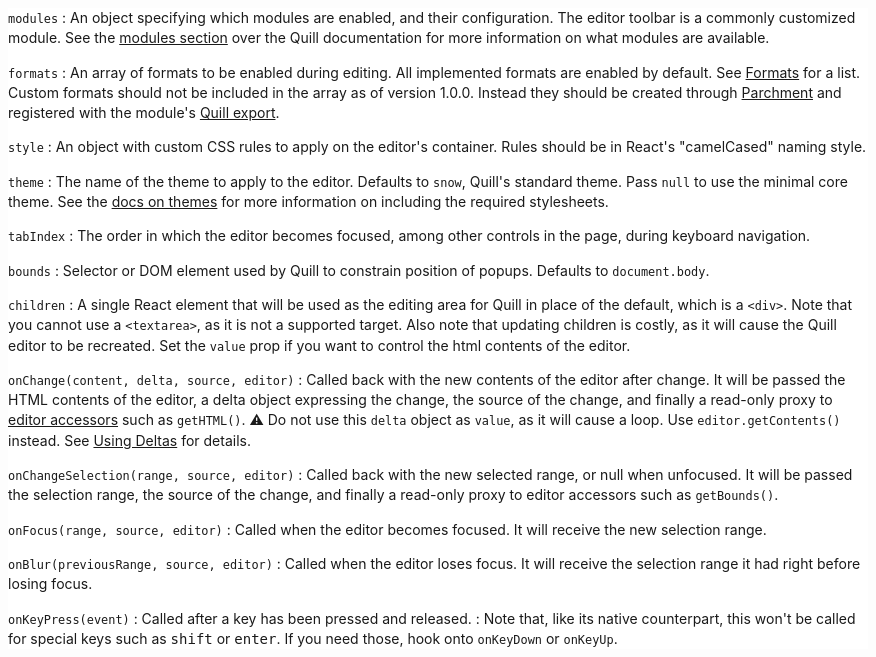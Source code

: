 `modules`
: An object specifying which modules are enabled, and their configuration. The editor toolbar is a commonly customized module. See the [modules section](http://quilljs.com/docs/modules/) over the Quill documentation for more information on what modules are available.

`formats`
: An array of formats to be enabled during editing. All implemented formats are enabled by default. See [Formats](http://quilljs.com/docs/formats/) for a list.
Custom formats should not be included in the array as of version 1.0.0. Instead they should be created through [Parchment](https://github.com/quilljs/parchment) and registered with the module's [Quill export](#exports).

`style`
: An object with custom CSS rules to apply on the editor's container. Rules should be in React's "camelCased" naming style.

`theme`
: The name of the theme to apply to the editor. Defaults to `snow`, Quill's standard theme. Pass `null` to use the minimal core theme. See the [docs on themes](#themes) for more information on including the required stylesheets.

`tabIndex`
: The order in which the editor becomes focused, among other controls in the page, during keyboard navigation.

`bounds`
: Selector or DOM element used by Quill to constrain position of popups. Defaults to `document.body`.

`children`
: A single React element that will be used as the editing area for Quill in place of the default, which is a `<div>`. Note that you cannot use a `<textarea>`, as it is not a supported target. Also note that updating children is costly, as it will cause the Quill editor to be recreated. Set the `value` prop if you want to control the html contents of the editor.

`onChange(content, delta, source, editor)`
: Called back with the new contents of the editor after change. It will be passed the HTML contents of the editor, a delta object expressing the change, the source of the change, and finally a read-only proxy to [editor accessors](#the-unprivileged-editor) such as `getHTML()`.
⚠️ Do not use this `delta` object as `value`, as it will cause a loop. Use `editor.getContents()` instead. See [Using Deltas](#using-deltas) for details.

`onChangeSelection(range, source, editor)`
: Called back with the new selected range, or null when unfocused. It will be passed the selection range, the source of the change, and finally a read-only proxy to editor accessors such as `getBounds()`.

`onFocus(range, source, editor)`
: Called when the editor becomes focused. It will receive the new selection range.

`onBlur(previousRange, source, editor)`
: Called when the editor loses focus. It will receive the selection range it had right before losing focus.

`onKeyPress(event)`
: Called after a key has been pressed and released.
: Note that, like its native counterpart, this won't be called for special keys such as <kbd>shift</kbd> or <kbd>enter</kbd>. If you need those, hook onto `onKeyDown` or `onKeyUp`.
